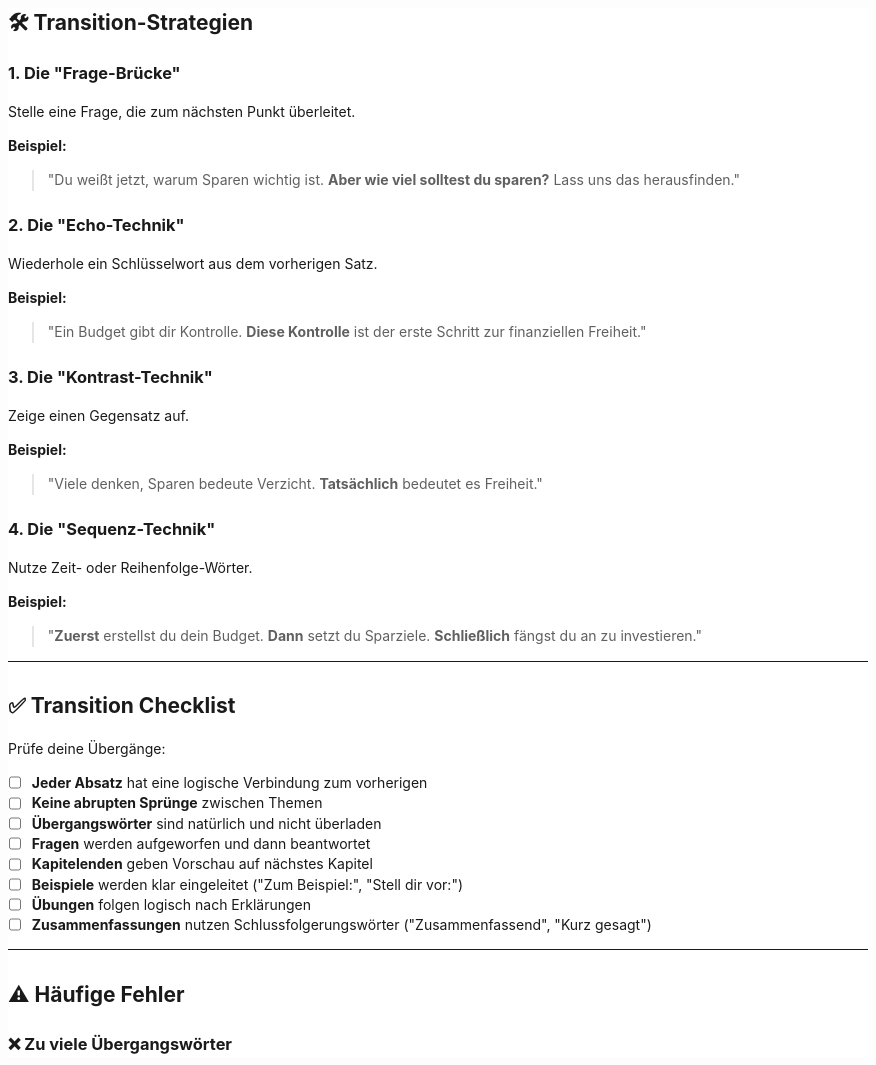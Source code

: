 
## 🛠️ Transition-Strategien

### 1. Die "Frage-Brücke"

Stelle eine Frage, die zum nächsten Punkt überleitet.

**Beispiel:**
> "Du weißt jetzt, warum Sparen wichtig ist. **Aber wie viel solltest du sparen?** Lass uns das herausfinden."

### 2. Die "Echo-Technik"

Wiederhole ein Schlüsselwort aus dem vorherigen Satz.

**Beispiel:**
> "Ein Budget gibt dir Kontrolle. **Diese Kontrolle** ist der erste Schritt zur finanziellen Freiheit."

### 3. Die "Kontrast-Technik"

Zeige einen Gegensatz auf.

**Beispiel:**
> "Viele denken, Sparen bedeute Verzicht. **Tatsächlich** bedeutet es Freiheit."

### 4. Die "Sequenz-Technik"

Nutze Zeit- oder Reihenfolge-Wörter.

**Beispiel:**
> "**Zuerst** erstellst du dein Budget. **Dann** setzt du Sparziele. **Schließlich** fängst du an zu investieren."

---

## ✅ Transition Checklist

Prüfe deine Übergänge:

- [ ] **Jeder Absatz** hat eine logische Verbindung zum vorherigen
- [ ] **Keine abrupten Sprünge** zwischen Themen
- [ ] **Übergangswörter** sind natürlich und nicht überladen
- [ ] **Fragen** werden aufgeworfen und dann beantwortet
- [ ] **Kapitelenden** geben Vorschau auf nächstes Kapitel
- [ ] **Beispiele** werden klar eingeleitet ("Zum Beispiel:", "Stell dir vor:")
- [ ] **Übungen** folgen logisch nach Erklärungen
- [ ] **Zusammenfassungen** nutzen Schlussfolgerungswörter ("Zusammenfassend", "Kurz gesagt")

---

## ⚠️ Häufige Fehler

### ❌ Zu viele Übergangswörter
